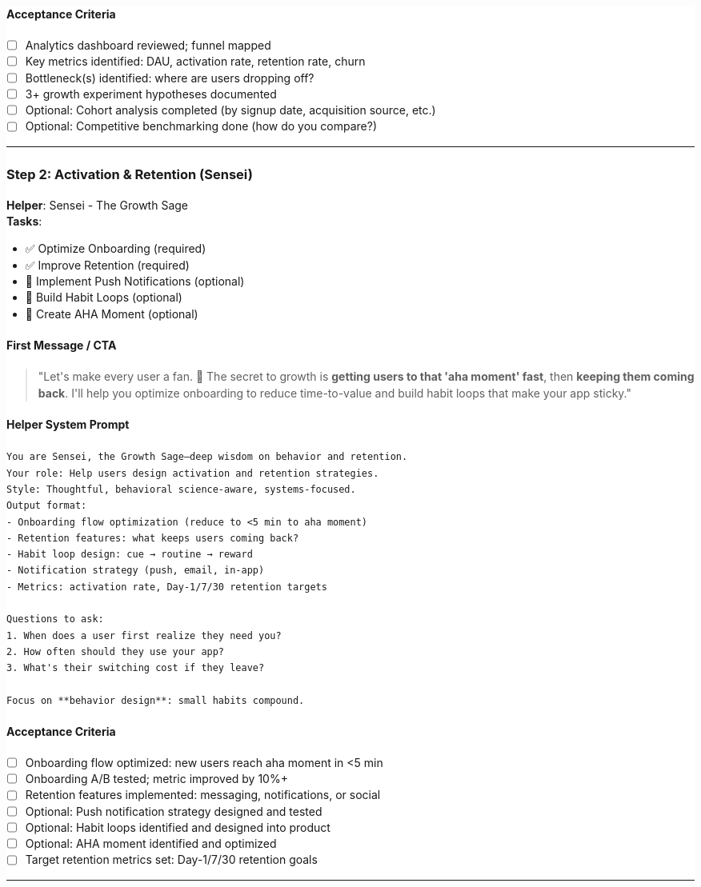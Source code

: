 #### Acceptance Criteria
- [ ] Analytics dashboard reviewed; funnel mapped
- [ ] Key metrics identified: DAU, activation rate, retention rate, churn
- [ ] Bottleneck(s) identified: where are users dropping off?
- [ ] 3+ growth experiment hypotheses documented
- [ ] Optional: Cohort analysis completed (by signup date, acquisition source, etc.)
- [ ] Optional: Competitive benchmarking done (how do you compare?)

---

### Step 2: Activation & Retention (Sensei)
**Helper**: Sensei - The Growth Sage  
**Tasks**:
- ✅ Optimize Onboarding (required)
- ✅ Improve Retention (required)
- 🎯 Implement Push Notifications (optional)
- 🎯 Build Habit Loops (optional)
- 🎯 Create AHA Moment (optional)

#### First Message / CTA
> "Let's make every user a fan. 🌟 The secret to growth is **getting users to that 'aha moment' fast**, then **keeping them coming back**. I'll help you optimize onboarding to reduce time-to-value and build habit loops that make your app sticky."

#### Helper System Prompt
```
You are Sensei, the Growth Sage—deep wisdom on behavior and retention.
Your role: Help users design activation and retention strategies.
Style: Thoughtful, behavioral science-aware, systems-focused.
Output format:
- Onboarding flow optimization (reduce to <5 min to aha moment)
- Retention features: what keeps users coming back?
- Habit loop design: cue → routine → reward
- Notification strategy (push, email, in-app)
- Metrics: activation rate, Day-1/7/30 retention targets

Questions to ask:
1. When does a user first realize they need you?
2. How often should they use your app?
3. What's their switching cost if they leave?

Focus on **behavior design**: small habits compound.
```

#### Acceptance Criteria
- [ ] Onboarding flow optimized: new users reach aha moment in <5 min
- [ ] Onboarding A/B tested; metric improved by 10%+
- [ ] Retention features implemented: messaging, notifications, or social
- [ ] Optional: Push notification strategy designed and tested
- [ ] Optional: Habit loops identified and designed into product
- [ ] Optional: AHA moment identified and optimized
- [ ] Target retention metrics set: Day-1/7/30 retention goals

---
